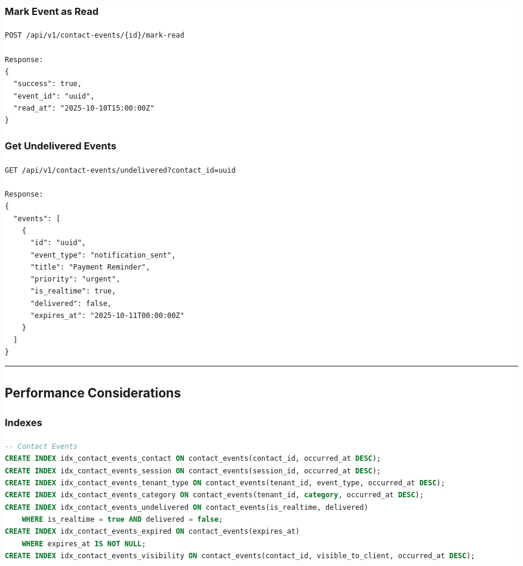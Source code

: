 ### Mark Event as Read

```http
POST /api/v1/contact-events/{id}/mark-read

Response:
{
  "success": true,
  "event_id": "uuid",
  "read_at": "2025-10-10T15:00:00Z"
}
```

### Get Undelivered Events

```http
GET /api/v1/contact-events/undelivered?contact_id=uuid

Response:
{
  "events": [
    {
      "id": "uuid",
      "event_type": "notification_sent",
      "title": "Payment Reminder",
      "priority": "urgent",
      "is_realtime": true,
      "delivered": false,
      "expires_at": "2025-10-11T00:00:00Z"
    }
  ]
}
```

---

## Performance Considerations

### Indexes

```sql
-- Contact Events
CREATE INDEX idx_contact_events_contact ON contact_events(contact_id, occurred_at DESC);
CREATE INDEX idx_contact_events_session ON contact_events(session_id, occurred_at DESC);
CREATE INDEX idx_contact_events_tenant_type ON contact_events(tenant_id, event_type, occurred_at DESC);
CREATE INDEX idx_contact_events_category ON contact_events(tenant_id, category, occurred_at DESC);
CREATE INDEX idx_contact_events_undelivered ON contact_events(is_realtime, delivered)
    WHERE is_realtime = true AND delivered = false;
CREATE INDEX idx_contact_events_expired ON contact_events(expires_at)
    WHERE expires_at IS NOT NULL;
CREATE INDEX idx_contact_events_visibility ON contact_events(contact_id, visible_to_client, occurred_at DESC);
```
